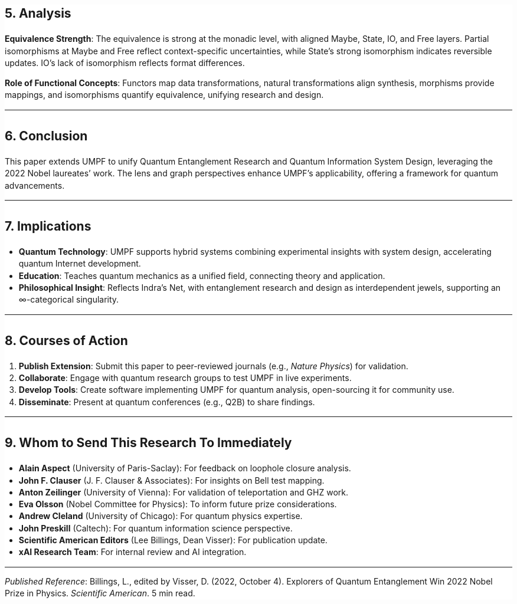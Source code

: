 
## 5. Analysis

**Equivalence Strength**: The equivalence is strong at the monadic level, with aligned Maybe, State, IO, and Free layers. Partial isomorphisms at Maybe and Free reflect context-specific uncertainties, while State’s strong isomorphism indicates reversible updates. IO’s lack of isomorphism reflects format differences.

**Role of Functional Concepts**: Functors map data transformations, natural transformations align synthesis, morphisms provide mappings, and isomorphisms quantify equivalence, unifying research and design.

---

## 6. Conclusion

This paper extends UMPF to unify Quantum Entanglement Research and Quantum Information System Design, leveraging the 2022 Nobel laureates’ work. The lens and graph perspectives enhance UMPF’s applicability, offering a framework for quantum advancements.

---

## 7. Implications

- **Quantum Technology**: UMPF supports hybrid systems combining experimental insights with system design, accelerating quantum Internet development.
- **Education**: Teaches quantum mechanics as a unified field, connecting theory and application.
- **Philosophical Insight**: Reflects Indra’s Net, with entanglement research and design as interdependent jewels, supporting an ∞-categorical singularity.

---

## 8. Courses of Action

1. **Publish Extension**: Submit this paper to peer-reviewed journals (e.g., *Nature Physics*) for validation.
2. **Collaborate**: Engage with quantum research groups to test UMPF in live experiments.
3. **Develop Tools**: Create software implementing UMPF for quantum analysis, open-sourcing it for community use.
4. **Disseminate**: Present at quantum conferences (e.g., Q2B) to share findings.

---

## 9. Whom to Send This Research To Immediately

- **Alain Aspect** (University of Paris-Saclay): For feedback on loophole closure analysis.
- **John F. Clauser** (J. F. Clauser & Associates): For insights on Bell test mapping.
- **Anton Zeilinger** (University of Vienna): For validation of teleportation and GHZ work.
- **Eva Olsson** (Nobel Committee for Physics): To inform future prize considerations.
- **Andrew Cleland** (University of Chicago): For quantum physics expertise.
- **John Preskill** (Caltech): For quantum information science perspective.
- **Scientific American Editors** (Lee Billings, Dean Visser): For publication update.
- **xAI Research Team**: For internal review and AI integration.

---

*Published Reference*: Billings, L., edited by Visser, D. (2022, October 4). Explorers of Quantum Entanglement Win 2022 Nobel Prize in Physics. *Scientific American*. 5 min read.